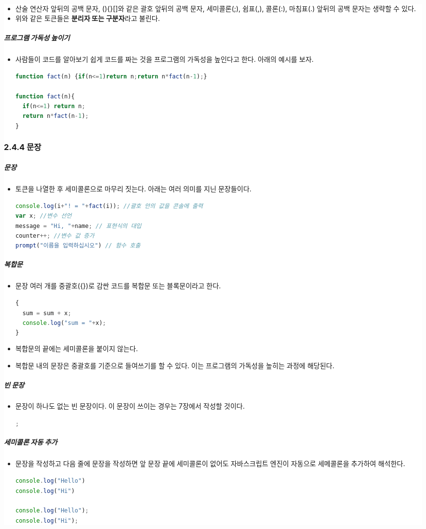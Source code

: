 - 산술 연산자 앞뒤의 공백 문자, (){}[]와 같은 괄호 앞뒤의 공백 문자, 세미콜론(;), 쉼표(,), 콜론(:), 마침표(.) 앞뒤의 공백 문자는 생략할 수 있다.
- 위와 같은 토큰들은 **분리자 또는 구분자**라고 불린다.

##### 프로그램 가독성 높이기

- 사람들이 코드를 알아보기 쉽게 코드를 짜는 것을 프로그램의 가독성을 높인다고 한다. 아래의 예시를 보자.

  ```js
  function fact(n) {if(n<=1)return n;return n*fact(n-1);}
  
  function fact(n){
  	if(n<=1) return n;
  	return n*fact(n-1);
  }
  ```

### 2.4.4 문장

##### 문장

- 토큰을 나열한 후 세미콜론으로 마무리 짓는다. 아래는 여러 의미를 지닌 문장들이다.

  ```js
  console.log(i+"! = "+fact(i)); //괄호 안의 값을 콘솔에 출력
  var x; //변수 선언
  message = "Hi, "+name; // 표현식의 대입
  counter++; //변수 값 증가
  prompt("이름을 입력하십시오") // 함수 호출
  ```

##### 복합문

- 문장 여러 개를 중괄호({})로 감싼 코드를 복합문 또는 블록문이라고 한다.

  ```js
  {
  	sum = sum + x;
  	console.log("sum = "+x);
  }
  ```

- 복합문의 끝에는 세미콜론을 붙이지 않는다.

- 복합문 내의 문장은 중괄호를 기준으로 들여쓰기를 할 수 있다. 이는 프로그램의 가독성을 높히는 과정에 해당된다.

##### 빈 문장

- 문장이 하나도 없는 빈 문장이다. 이 문장이 쓰이는 경우는 7장에서 작성할 것이다.

  ```js
  ;
  ```

##### 세미콜론 자동 추가

- 문장을 작성하고 다음 줄에 문장을 작성하면 앞 문장 끝에 세미콜론이 없어도 자바스크립트 엔진이 자동으로 세메콜론을 추가하여 해석한다.

  ```js
  console.log("Hello")
  console.log("Hi")
  
  console.log("Hello");
  console.log("Hi");
  ```
